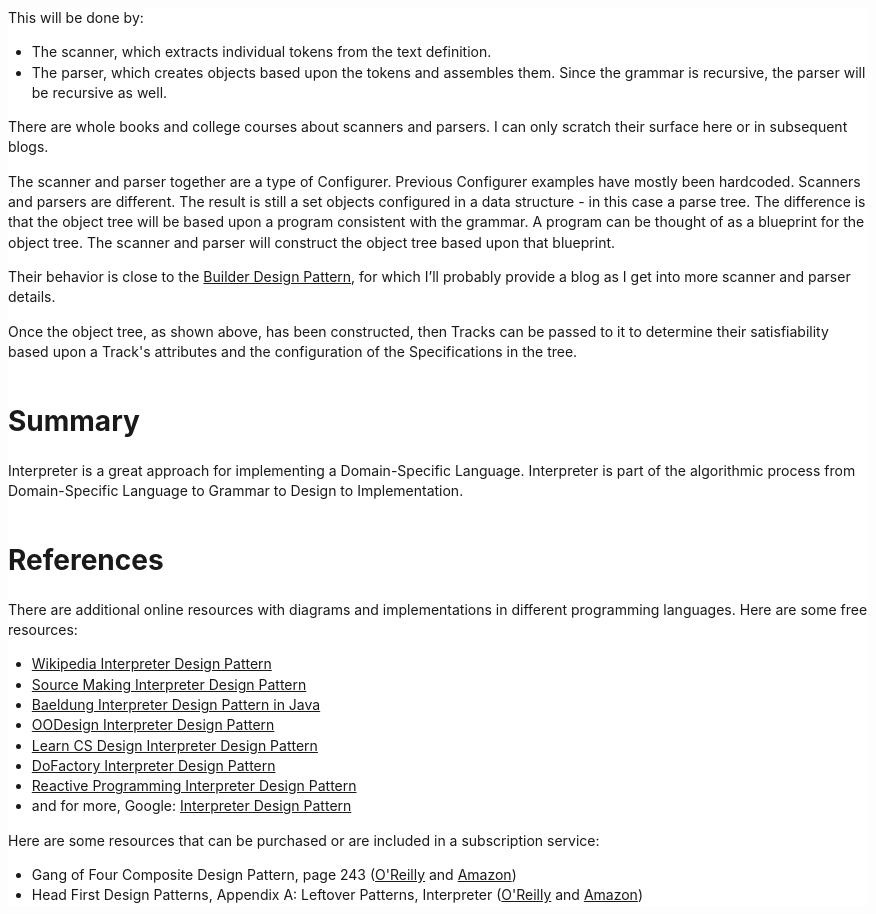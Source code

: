 This will be done by:
* The scanner, which extracts individual tokens from the text definition.
* The parser, which creates objects based upon the tokens and assembles them. Since the grammar is recursive, the parser will be recursive as well.

There are whole books and college courses about scanners and parsers. I can only scratch their surface here or in subsequent blogs.

The scanner and parser together are a type of Configurer. Previous Configurer examples have mostly been hardcoded.
Scanners and parsers are different.
The result is still a set objects configured in a data structure - in this case a parse tree.
The difference is that the object tree will be based upon a program consistent with the grammar.
A program can be thought of as a blueprint for the object tree.
The scanner and parser will construct the object tree based upon that blueprint.

Their behavior is close to the [Builder Design Pattern](https://refactoring.guru/design-patterns/builder), for which I’ll probably provide a blog as I get into more scanner and parser details.

Once the object tree, as shown above, has been constructed, then Tracks can be passed to it to determine their satisfiability based upon a Track's attributes and the configuration of the Specifications in the tree.

# Summary
Interpreter is a great approach for implementing a Domain-Specific Language. Interpreter is part of the algorithmic process from Domain-Specific Language to Grammar to Design to Implementation.

# References
There are additional online resources with diagrams and implementations in different programming languages. Here are some free resources:
* [Wikipedia Interpreter Design Pattern](https://en.wikipedia.org/wiki/Interpreter_pattern)
* [Source Making Interpreter Design Pattern](https://sourcemaking.com/design_patterns/interpreter)
* [Baeldung Interpreter Design Pattern in Java](https://www.baeldung.com/java-interpreter-pattern)
* [OODesign Interpreter Design Pattern](https://www.oodesign.com/interpreter-pattern)
* [Learn CS Design Interpreter Design Pattern](https://www.learncsdesign.com/learn-the-interpreter-design-pattern/)
* [DoFactory Interpreter Design Pattern](https://www.dofactory.com/net/interpreter-design-pattern)
* [Reactive Programming Interpreter Design Pattern](https://reactiveprogramming.io/blog/en/design-patterns/interpreter)
* and for more, Google: [Interpreter Design Pattern](https://www.google.com/search?q=Interpreter+Design+Pattern)

Here are some resources that can be purchased or are included in a subscription service:
* Gang of Four Composite Design Pattern, page 243 ([O'Reilly](https://learning.oreilly.com/library/view/design-patterns-elements/0201633612/ch05.html#page_243) and [Amazon](https://www.amazon.com/Design-Patterns-Elements-Reusable-Object-Oriented/dp/0201633612))
* Head First Design Patterns, Appendix A: Leftover Patterns, Interpreter ([O'Reilly](https://learning.oreilly.com/library/view/head-first-design/9781492077992/app01.html#idm46060275907152) and [Amazon](https://www.amazon.com/Head-First-Design-Patterns-Object-Oriented-ebook/dp/B08P3X99QP))
